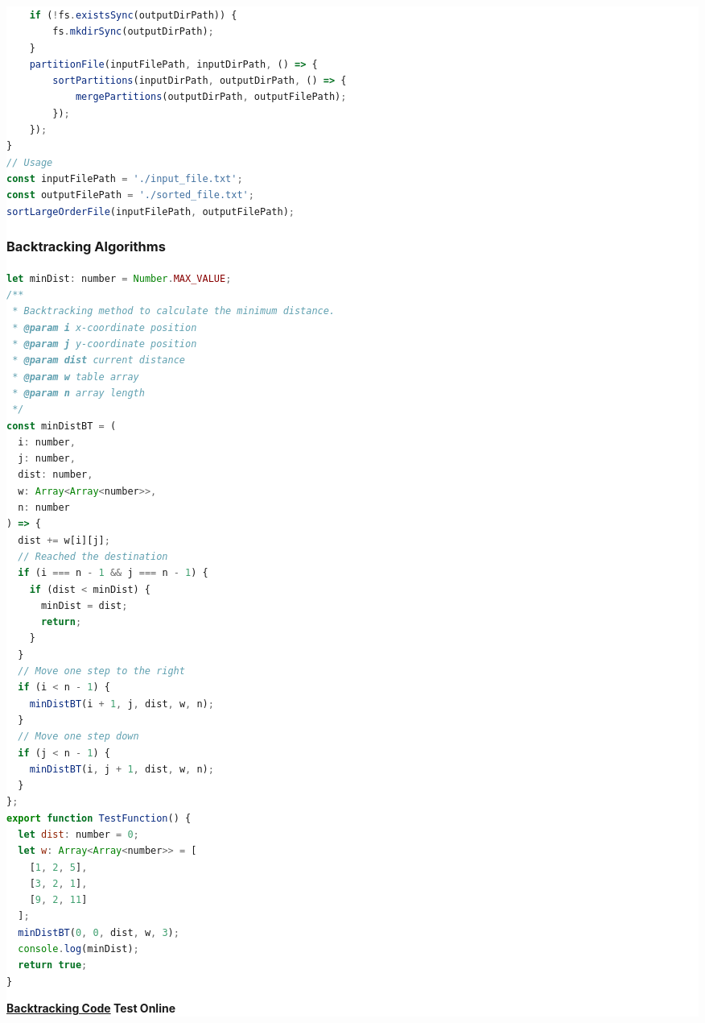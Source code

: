 ```js
    if (!fs.existsSync(outputDirPath)) {
        fs.mkdirSync(outputDirPath);
    }
    partitionFile(inputFilePath, inputDirPath, () => {
        sortPartitions(inputDirPath, outputDirPath, () => {
            mergePartitions(outputDirPath, outputFilePath);
        });
    });
}
// Usage
const inputFilePath = './input_file.txt';
const outputFilePath = './sorted_file.txt';
sortLargeOrderFile(inputFilePath, outputFilePath);
```
### Backtracking Algorithms
```js
let minDist: number = Number.MAX_VALUE;
/**
 * Backtracking method to calculate the minimum distance.
 * @param i x-coordinate position
 * @param j y-coordinate position
 * @param dist current distance
 * @param w table array
 * @param n array length
 */
const minDistBT = (
  i: number,
  j: number,
  dist: number,
  w: Array<Array<number>>,
  n: number
) => {
  dist += w[i][j];
  // Reached the destination
  if (i === n - 1 && j === n - 1) {
    if (dist < minDist) {
      minDist = dist;
      return;
    }
  }
  // Move one step to the right
  if (i < n - 1) {
    minDistBT(i + 1, j, dist, w, n);
  }
  // Move one step down
  if (j < n - 1) {
    minDistBT(i, j + 1, dist, w, n);
  }
};
export function TestFunction() {
  let dist: number = 0;
  let w: Array<Array<number>> = [
    [1, 2, 5],
    [3, 2, 1],
    [9, 2, 11]
  ];
  minDistBT(0, 0, dist, w, 3);
  console.log(minDist);
  return true;
}
```
**[Backtracking Code](https://codesandbox.io/s/hui-su-suan-fa-ww9ien?file=/src/index.ts) Test Online**